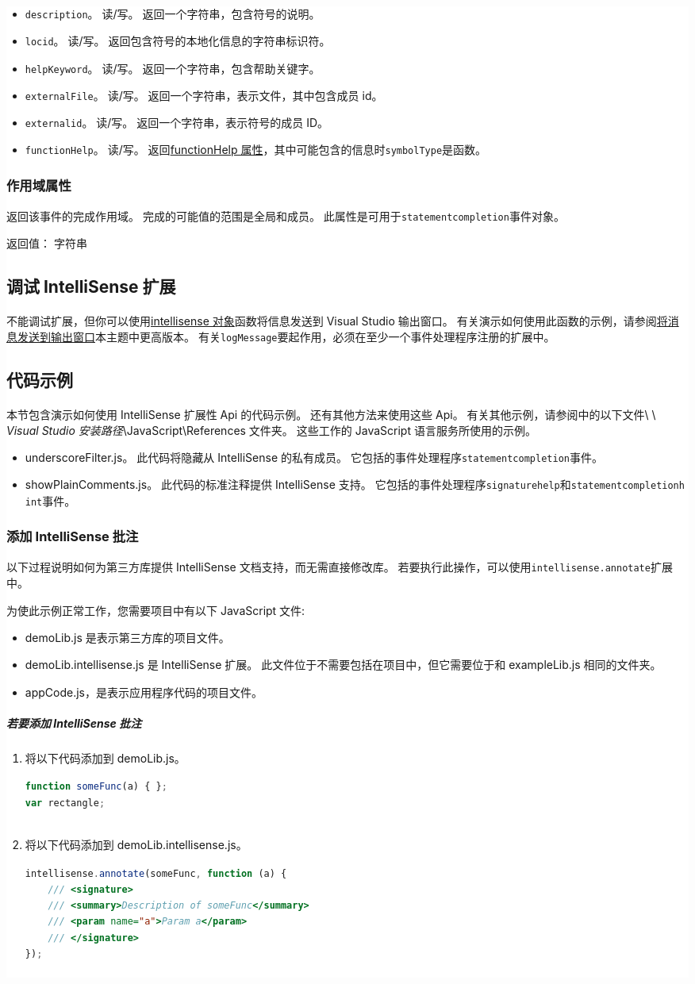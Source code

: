 -   `description`。 读/写。 返回一个字符串，包含符号的说明。  
  
-   `locid`。 读/写。 返回包含符号的本地化信息的字符串标识符。  
  
-   `helpKeyword`。 读/写。 返回一个字符串，包含帮助关键字。  
  
-   `externalFile`。 读/写。 返回一个字符串，表示文件，其中包含成员 id。  
  
-   `externalid`。 读/写。 返回一个字符串，表示符号的成员 ID。  
  
-   `functionHelp`。 读/写。 返回[functionHelp 属性](#FunctionHelp)，其中可能包含的信息时`symbolType`是函数。  
  
###  <a name="Scope"></a> 作用域属性  
 返回该事件的完成作用域。 完成的可能值的范围是全局和成员。 此属性是可用于`statementcompletion`事件对象。  
  
 返回值： 字符串  
  
## <a name="debugging-intellisense-extensions"></a>调试 IntelliSense 扩展  
 不能调试扩展，但你可以使用[intellisense 对象](#intellisenseObject)函数将信息发送到 Visual Studio 输出窗口。 有关演示如何使用此函数的示例，请参阅[将消息发送到输出窗口](#Logging)本主题中更高版本。 有关`logMessage`要起作用，必须在至少一个事件处理程序注册的扩展中。  
  
##  <a name="CodeExamples"></a> 代码示例  
 本节包含演示如何使用 IntelliSense 扩展性 Api 的代码示例。 还有其他方法来使用这些 Api。 有关其他示例，请参阅中的以下文件\\ \\ *Visual Studio 安装路径*\JavaScript\References 文件夹。 这些工作的 JavaScript 语言服务所使用的示例。  
  
-   underscoreFilter.js。 此代码将隐藏从 IntelliSense 的私有成员。 它包括的事件处理程序`statementcompletion`事件。  
  
-   showPlainComments.js。 此代码的标准注释提供 IntelliSense 支持。 它包括的事件处理程序`signaturehelp`和`statementcompletionhint`事件。  
  
###  <a name="Annotations"></a> 添加 IntelliSense 批注  
 以下过程说明如何为第三方库提供 IntelliSense 文档支持，而无需直接修改库。 若要执行此操作，可以使用`intellisense.annotate`扩展中。  
  
 为使此示例正常工作，您需要项目中有以下 JavaScript 文件:   
  
-   demoLib.js 是表示第三方库的项目文件。  
  
-   demoLib.intellisense.js 是 IntelliSense 扩展。 此文件位于不需要包括在项目中，但它需要位于和 exampleLib.js 相同的文件夹。  
  
-   appCode.js，是表示应用程序代码的项目文件。  
  
##### <a name="to-add-an-intellisense-annotation"></a>若要添加 IntelliSense 批注  
  
1.  将以下代码添加到 demoLib.js。  
  
    ```javascript  
    function someFunc(a) { };  
    var rectangle;  
  
    ```  
  
2.  将以下代码添加到 demoLib.intellisense.js。  
  
    ```javascript  
    intellisense.annotate(someFunc, function (a) {  
        /// <signature>  
        /// <summary>Description of someFunc</summary>  
        /// <param name="a">Param a</param>  
        /// </signature>  
    });  
  